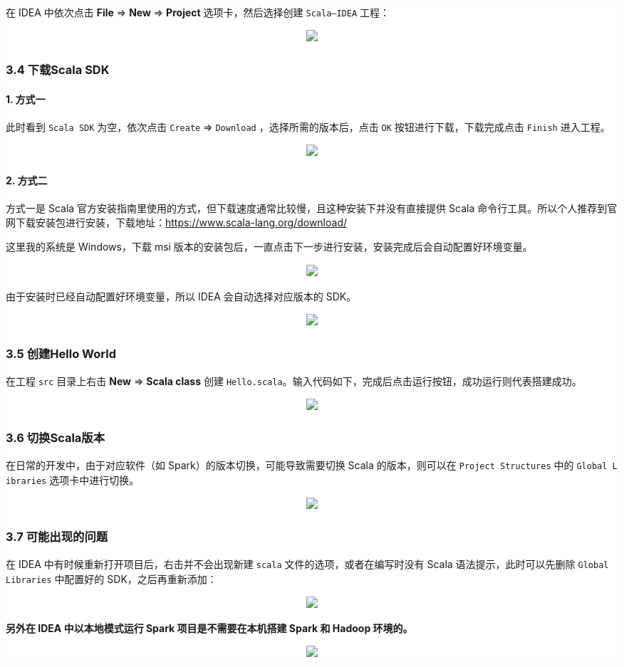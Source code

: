 在 IDEA 中依次点击 **File** => **New** => **Project** 选项卡，然后选择创建 `Scala—IDEA` 工程：

<div align="center"> <img  width="700px"   src="https://github.com/heibaiying/BigData-Notes/raw/master/pictures/idea-newproject-scala.png"/> </div>



### 3.4 下载Scala SDK

#### 1. 方式一

此时看到 `Scala SDK` 为空，依次点击 `Create` => `Download` ，选择所需的版本后，点击 `OK` 按钮进行下载，下载完成点击 `Finish` 进入工程。

<div align="center"> <img  width="700px"  src="https://github.com/heibaiying/BigData-Notes/raw/master/pictures/idea-scala-select.png"/> </div>



#### 2. 方式二

方式一是 Scala 官方安装指南里使用的方式，但下载速度通常比较慢，且这种安装下并没有直接提供 Scala 命令行工具。所以个人推荐到官网下载安装包进行安装，下载地址：https://www.scala-lang.org/download/

这里我的系统是 Windows，下载 msi 版本的安装包后，一直点击下一步进行安装，安装完成后会自动配置好环境变量。

<div align="center"> <img  width="700px"   src="https://github.com/heibaiying/BigData-Notes/raw/master/pictures/scala-other-resources.png"/> </div>



由于安装时已经自动配置好环境变量，所以 IDEA 会自动选择对应版本的 SDK。

<div align="center"> <img  width="700px"  src="https://github.com/heibaiying/BigData-Notes/raw/master/pictures/idea-scala-2.1.8.png"/> </div>



### 3.5 创建Hello World

在工程 `src` 目录上右击 **New** => **Scala class** 创建 `Hello.scala`。输入代码如下，完成后点击运行按钮，成功运行则代表搭建成功。

<div align="center"> <img  width="700px"   src="https://github.com/heibaiying/BigData-Notes/raw/master/pictures/scala-hello-world.png"/> </div>





### 3.6 切换Scala版本

在日常的开发中，由于对应软件（如 Spark）的版本切换，可能导致需要切换 Scala 的版本，则可以在 `Project Structures` 中的 `Global Libraries` 选项卡中进行切换。

<div align="center"> <img  width="700px"  src="https://github.com/heibaiying/BigData-Notes/raw/master/pictures/idea-scala-change.png"/> </div>





### 3.7 可能出现的问题

在 IDEA 中有时候重新打开项目后，右击并不会出现新建 `scala` 文件的选项，或者在编写时没有 Scala 语法提示，此时可以先删除 `Global Libraries` 中配置好的 SDK，之后再重新添加：

<div align="center"> <img src="https://github.com/heibaiying/BigData-Notes/raw/master/pictures/scala-sdk.png"/> </div>



**另外在 IDEA 中以本地模式运行 Spark 项目是不需要在本机搭建 Spark 和 Hadoop 环境的。**



<div align="center"> <img  src="https://github.com/heibaiying/BigData-Notes/raw/master/pictures/weixin-desc.png"/> </div>